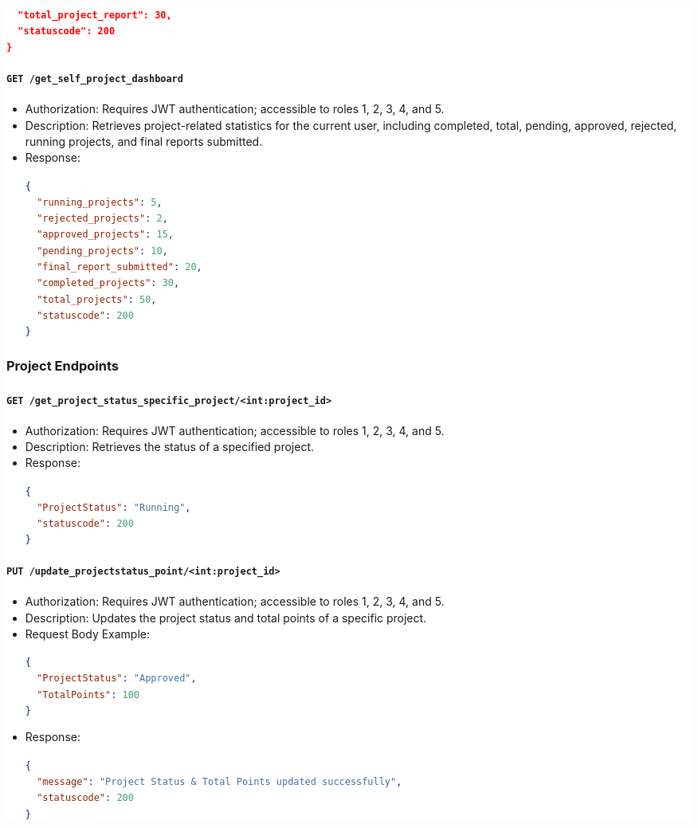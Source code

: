   ```json
    "total_project_report": 30,
    "statuscode": 200
  }
  ```

#### `GET /get_self_project_dashboard`

- Authorization: Requires JWT authentication; accessible to roles 1, 2, 3, 4, and 5.
- Description: Retrieves project-related statistics for the current user, including completed, total, pending, approved, rejected, running projects, and final reports submitted.
- Response:
  ```json
  {
    "running_projects": 5,
    "rejected_projects": 2,
    "approved_projects": 15,
    "pending_projects": 10,
    "final_report_submitted": 20,
    "completed_projects": 30,
    "total_projects": 50,
    "statuscode": 200
  }
  ```

### Project Endpoints

#### `GET /get_project_status_specific_project/<int:project_id>`

- Authorization: Requires JWT authentication; accessible to roles 1, 2, 3, 4, and 5.
- Description: Retrieves the status of a specified project.
- Response:
  ```json
  {
    "ProjectStatus": "Running",
    "statuscode": 200
  }
  ```

#### `PUT /update_projectstatus_point/<int:project_id>`

- Authorization: Requires JWT authentication; accessible to roles 1, 2, 3, 4, and 5.
- Description: Updates the project status and total points of a specific project.
- Request Body Example:
  ```json
  {
    "ProjectStatus": "Approved",
    "TotalPoints": 100
  }
  ```
- Response:
  ```json
  {
    "message": "Project Status & Total Points updated successfully",
    "statuscode": 200
  }
  ```
